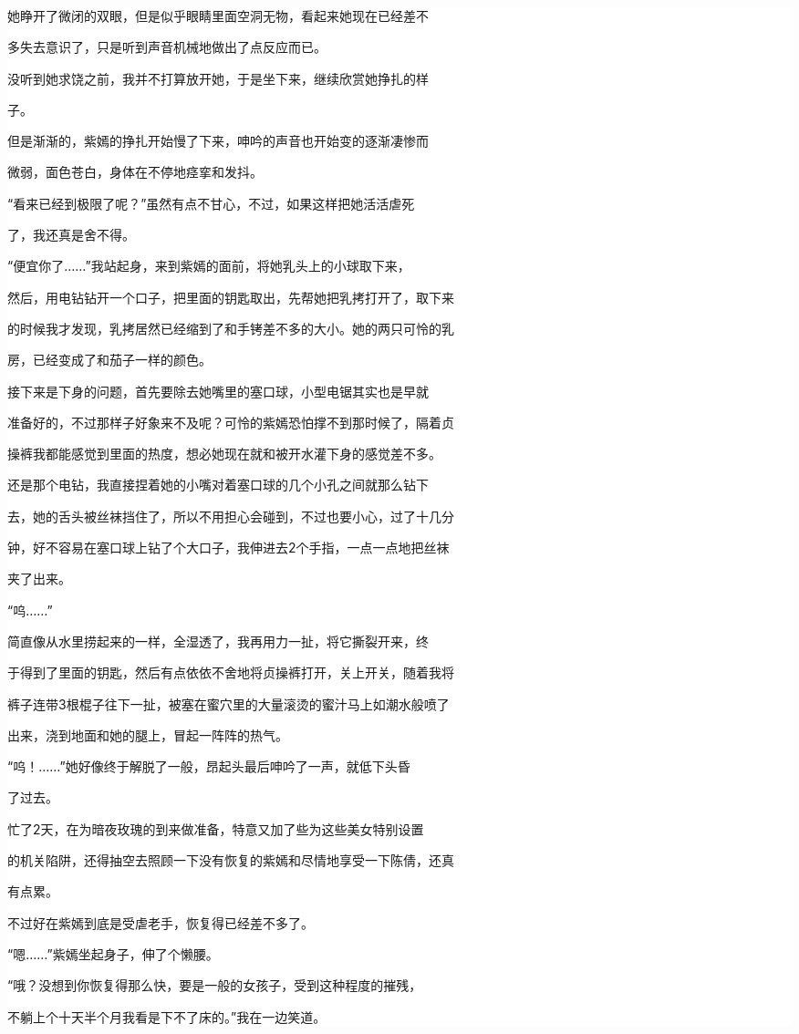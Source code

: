   她睁开了微闭的双眼，但是似乎眼睛里面空洞无物，看起来她现在已经差不

  多失去意识了，只是听到声音机械地做出了点反应而已。

  没听到她求饶之前，我并不打算放开她，于是坐下来，继续欣赏她挣扎的样

  子。

  但是渐渐的，紫嫣的挣扎开始慢了下来，呻吟的声音也开始变的逐渐凄惨而

  微弱，面色苍白，身体在不停地痉挛和发抖。

  “看来已经到极限了呢？”虽然有点不甘心，不过，如果这样把她活活虐死

  了，我还真是舍不得。

  “便宜你了……”我站起身，来到紫嫣的面前，将她乳头上的小球取下来，

  然后，用电钻钻开一个口子，把里面的钥匙取出，先帮她把乳拷打开了，取下来

  的时候我才发现，乳拷居然已经缩到了和手铐差不多的大小。她的两只可怜的乳

  房，已经变成了和茄子一样的颜色。

  接下来是下身的问题，首先要除去她嘴里的塞口球，小型电锯其实也是早就

  准备好的，不过那样子好象来不及呢？可怜的紫嫣恐怕撑不到那时候了，隔着贞

  操裤我都能感觉到里面的热度，想必她现在就和被开水灌下身的感觉差不多。

  还是那个电钻，我直接捏着她的小嘴对着塞口球的几个小孔之间就那么钻下

  去，她的舌头被丝袜挡住了，所以不用担心会碰到，不过也要小心，过了十几分

  钟，好不容易在塞口球上钻了个大口子，我伸进去2个手指，一点一点地把丝袜

  夹了出来。

  “呜……”

  简直像从水里捞起来的一样，全湿透了，我再用力一扯，将它撕裂开来，终

  于得到了里面的钥匙，然后有点依依不舍地将贞操裤打开，关上开关，随着我将

  裤子连带3根棍子往下一扯，被塞在蜜穴里的大量滚烫的蜜汁马上如潮水般喷了

  出来，浇到地面和她的腿上，冒起一阵阵的热气。

  “呜！……”她好像终于解脱了一般，昂起头最后呻吟了一声，就低下头昏

  了过去。

  忙了2天，在为暗夜玫瑰的到来做准备，特意又加了些为这些美女特别设置

  的机关陷阱，还得抽空去照顾一下没有恢复的紫嫣和尽情地享受一下陈倩，还真

  有点累。

  不过好在紫嫣到底是受虐老手，恢复得已经差不多了。

  “嗯……”紫嫣坐起身子，伸了个懒腰。

  “哦？没想到你恢复得那么快，要是一般的女孩子，受到这种程度的摧残，

  不躺上个十天半个月我看是下不了床的。”我在一边笑道。
